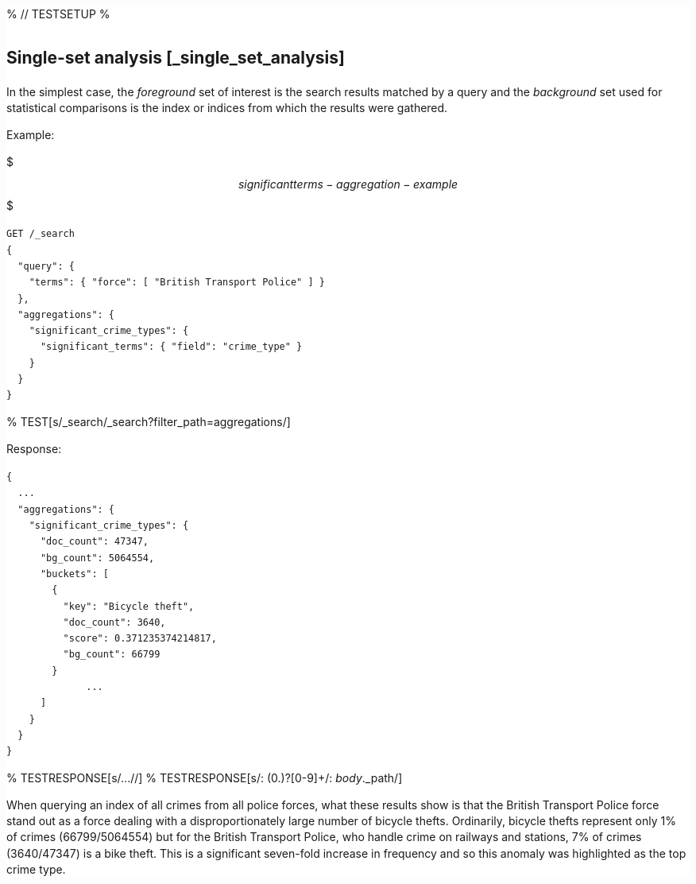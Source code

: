 % // TESTSETUP
% 

## Single-set analysis [_single_set_analysis]

In the simplest case, the *foreground* set of interest is the search results matched by a query and the *background* set used for statistical comparisons is the index or indices from which the results were gathered.

Example:

$$$significantterms-aggregation-example$$$

```console
GET /_search
{
  "query": {
    "terms": { "force": [ "British Transport Police" ] }
  },
  "aggregations": {
    "significant_crime_types": {
      "significant_terms": { "field": "crime_type" }
    }
  }
}
```
%  TEST[s/_search/_search\?filter_path=aggregations/]

Response:

```console-result
{
  ...
  "aggregations": {
    "significant_crime_types": {
      "doc_count": 47347,
      "bg_count": 5064554,
      "buckets": [
        {
          "key": "Bicycle theft",
          "doc_count": 3640,
          "score": 0.371235374214817,
          "bg_count": 66799
        }
              ...
      ]
    }
  }
}
```
%  TESTRESPONSE[s/\.\.\.//]
%  TESTRESPONSE[s/: (0\.)?[0-9]+/: $body.$_path/]

When querying an index of all crimes from all police forces, what these results show is that the British Transport Police force stand out as a force dealing with a disproportionately large number of bicycle thefts. Ordinarily, bicycle thefts represent only 1% of crimes (66799/5064554) but for the British Transport Police, who handle crime on railways and stations, 7% of crimes (3640/47347) is a bike theft. This is a significant seven-fold increase in frequency and so this anomaly was highlighted as the top crime type.
